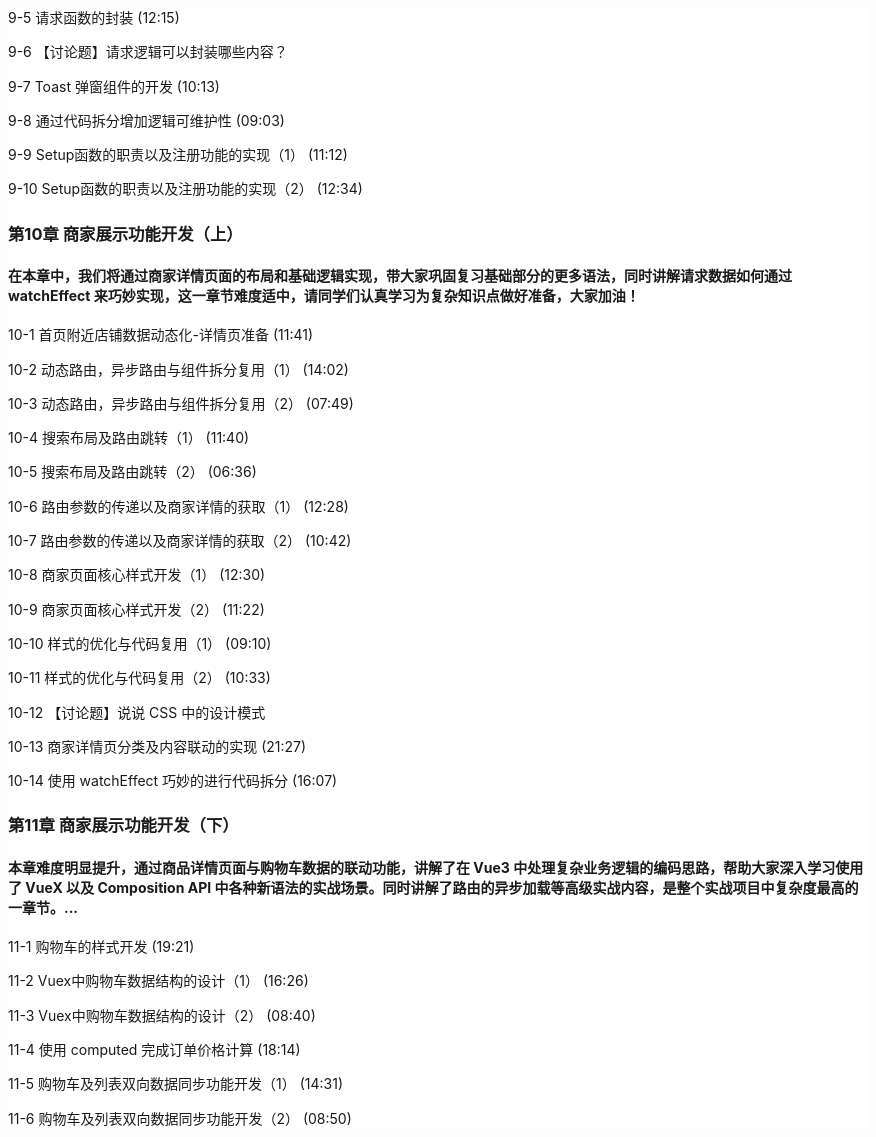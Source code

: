 9-5 请求函数的封装 (12:15)

9-6 【讨论题】请求逻辑可以封装哪些内容？

9-7 Toast 弹窗组件的开发 (10:13)

9-8 通过代码拆分增加逻辑可维护性 (09:03)

9-9 Setup函数的职责以及注册功能的实现（1） (11:12)

9-10 Setup函数的职责以及注册功能的实现（2） (12:34)


### 第10章 商家展示功能开发（上）

#### 在本章中，我们将通过商家详情页面的布局和基础逻辑实现，带大家巩固复习基础部分的更多语法，同时讲解请求数据如何通过 watchEffect 来巧妙实现，这一章节难度适中，请同学们认真学习为复杂知识点做好准备，大家加油！
10-1 首页附近店铺数据动态化-详情页准备 (11:41)

10-2 动态路由，异步路由与组件拆分复用（1） (14:02)

10-3 动态路由，异步路由与组件拆分复用（2） (07:49)

10-4 搜索布局及路由跳转（1） (11:40)

10-5 搜索布局及路由跳转（2） (06:36)

10-6 路由参数的传递以及商家详情的获取（1） (12:28)

10-7 路由参数的传递以及商家详情的获取（2） (10:42)

10-8 商家页面核心样式开发（1） (12:30)

10-9 商家页面核心样式开发（2） (11:22)

10-10 样式的优化与代码复用（1） (09:10)

10-11 样式的优化与代码复用（2） (10:33)

10-12 【讨论题】说说 CSS 中的设计模式

10-13 商家详情页分类及内容联动的实现 (21:27)

10-14 使用 watchEffect 巧妙的进行代码拆分 (16:07)


### 第11章 商家展示功能开发（下）

#### 本章难度明显提升，通过商品详情页面与购物车数据的联动功能，讲解了在 Vue3 中处理复杂业务逻辑的编码思路，帮助大家深入学习使用了 VueX 以及 Composition API 中各种新语法的实战场景。同时讲解了路由的异步加载等高级实战内容，是整个实战项目中复杂度最高的一章节。...
11-1 购物车的样式开发 (19:21)

11-2 Vuex中购物车数据结构的设计（1） (16:26)

11-3 Vuex中购物车数据结构的设计（2） (08:40)

11-4 使用 computed 完成订单价格计算 (18:14)

11-5 购物车及列表双向数据同步功能开发（1） (14:31)

11-6 购物车及列表双向数据同步功能开发（2） (08:50)
